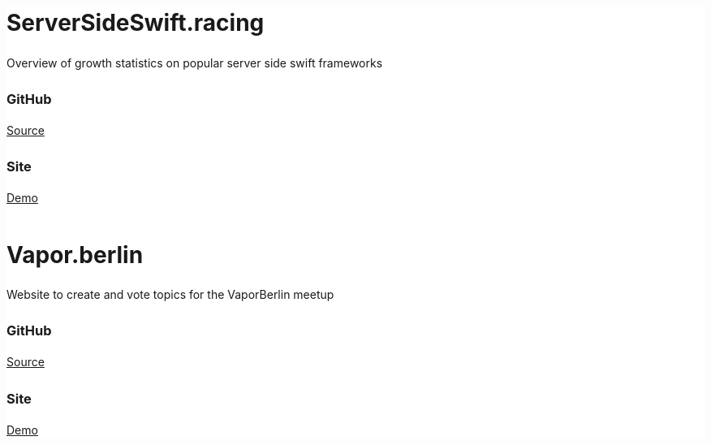 # ServerSideSwift.racing

Overview of growth statistics on popular server side swift frameworks

### GitHub
[Source](https://github.com/MartinLasek/serversideswift.racing)

### Site
[Demo](http://www.serversideswift.racing/)

# Vapor.berlin

Website to create and vote topics for the VaporBerlin meetup

### GitHub
[Source](https://github.com/MartinLasek/vaporberlinBE)

### Site
[Demo](http://vapor.berlin/#/)

